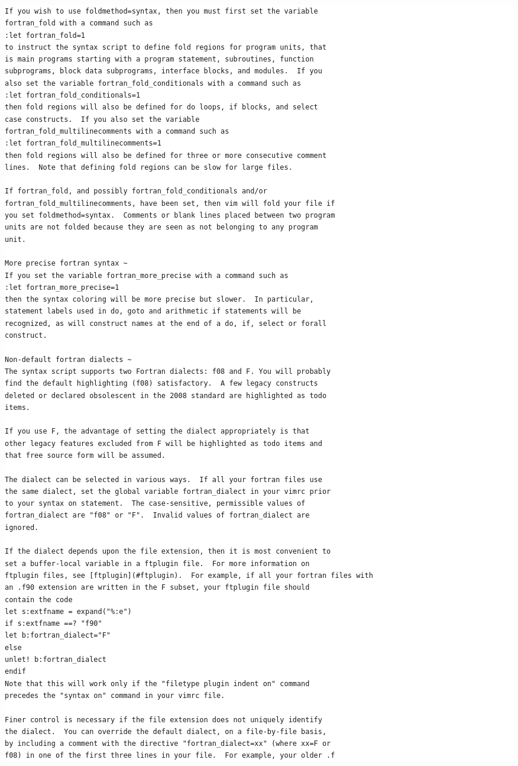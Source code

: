 ```   :let filetype_w = "cweb"
If you wish to use foldmethod=syntax, then you must first set the variable
fortran_fold with a command such as
:let fortran_fold=1
to instruct the syntax script to define fold regions for program units, that
is main programs starting with a program statement, subroutines, function
subprograms, block data subprograms, interface blocks, and modules.  If you
also set the variable fortran_fold_conditionals with a command such as
:let fortran_fold_conditionals=1
then fold regions will also be defined for do loops, if blocks, and select
case constructs.  If you also set the variable
fortran_fold_multilinecomments with a command such as
:let fortran_fold_multilinecomments=1
then fold regions will also be defined for three or more consecutive comment
lines.  Note that defining fold regions can be slow for large files.

If fortran_fold, and possibly fortran_fold_conditionals and/or
fortran_fold_multilinecomments, have been set, then vim will fold your file if
you set foldmethod=syntax.  Comments or blank lines placed between two program
units are not folded because they are seen as not belonging to any program
unit.

More precise fortran syntax ~
If you set the variable fortran_more_precise with a command such as
:let fortran_more_precise=1
then the syntax coloring will be more precise but slower.  In particular,
statement labels used in do, goto and arithmetic if statements will be
recognized, as will construct names at the end of a do, if, select or forall
construct.

Non-default fortran dialects ~
The syntax script supports two Fortran dialects: f08 and F. You will probably
find the default highlighting (f08) satisfactory.  A few legacy constructs
deleted or declared obsolescent in the 2008 standard are highlighted as todo
items.

If you use F, the advantage of setting the dialect appropriately is that
other legacy features excluded from F will be highlighted as todo items and
that free source form will be assumed.

The dialect can be selected in various ways.  If all your fortran files use
the same dialect, set the global variable fortran_dialect in your vimrc prior
to your syntax on statement.  The case-sensitive, permissible values of
fortran_dialect are "f08" or "F".  Invalid values of fortran_dialect are
ignored.

If the dialect depends upon the file extension, then it is most convenient to
set a buffer-local variable in a ftplugin file.  For more information on
ftplugin files, see [ftplugin](#ftplugin).  For example, if all your fortran files with
an .f90 extension are written in the F subset, your ftplugin file should
contain the code
let s:extfname = expand("%:e")
if s:extfname ==? "f90"
let b:fortran_dialect="F"
else
unlet! b:fortran_dialect
endif
Note that this will work only if the "filetype plugin indent on" command
precedes the "syntax on" command in your vimrc file.

Finer control is necessary if the file extension does not uniquely identify
the dialect.  You can override the default dialect, on a file-by-file basis,
by including a comment with the directive "fortran_dialect=xx" (where xx=F or
f08) in one of the first three lines in your file.  For example, your older .f
```